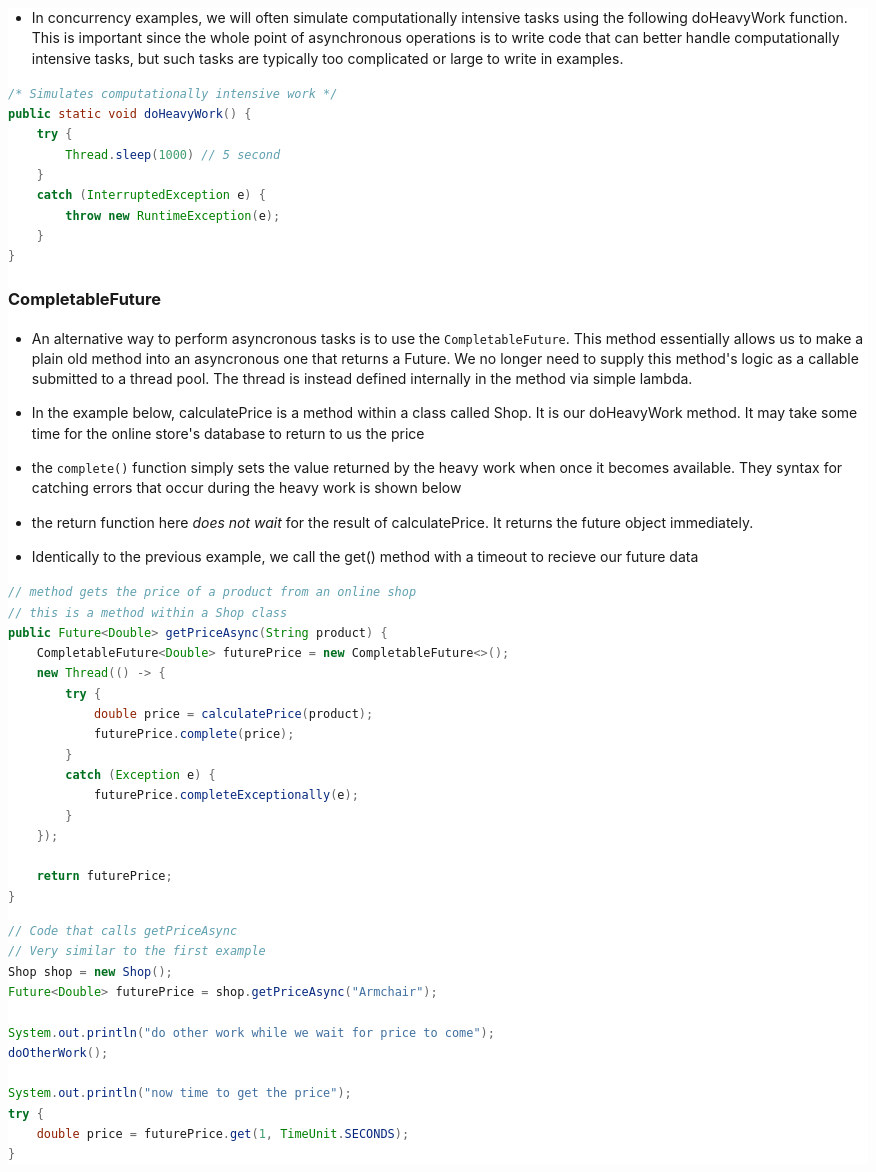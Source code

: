 - In concurrency examples, we will often simulate computationally intensive tasks using the following doHeavyWork function. This is important since the whole point of asynchronous operations is to write code that can better handle computationally intensive tasks, but such tasks are typically too complicated or large to write in examples.

```Java
/* Simulates computationally intensive work */
public static void doHeavyWork() {
    try {
        Thread.sleep(1000) // 5 second
    }
    catch (InterruptedException e) {
        throw new RuntimeException(e);
    }
}
```

### CompletableFuture

- An alternative way to perform asyncronous tasks is to use the `CompletableFuture`. This method essentially allows us to make a plain old method into an asyncronous one that returns a Future. We no longer need to supply this method's logic as a callable submitted to a thread pool. The thread is instead defined internally in the method via simple lambda.

- In the example below, calculatePrice is a method within a class called Shop. It is our doHeavyWork method. It may take some time for the online store's database to return to us the price

- the `complete()` function simply sets the value returned by the heavy work when once it becomes available. They syntax for catching errors that occur during the heavy work is shown below

- the return function here *does not wait* for the result of calculatePrice. It returns the future object immediately.

- Identically to the previous example, we call the get() method with a timeout to recieve our future data

```Java
// method gets the price of a product from an online shop
// this is a method within a Shop class
public Future<Double> getPriceAsync(String product) {
    CompletableFuture<Double> futurePrice = new CompletableFuture<>();
    new Thread(() -> {
        try {
            double price = calculatePrice(product);
            futurePrice.complete(price);
        }
        catch (Exception e) {
            futurePrice.completeExceptionally(e);
        }
    });

    return futurePrice;
}
```
```Java
// Code that calls getPriceAsync
// Very similar to the first example
Shop shop = new Shop();
Future<Double> futurePrice = shop.getPriceAsync("Armchair");

System.out.println("do other work while we wait for price to come");
doOtherWork();

System.out.println("now time to get the price");
try {
    double price = futurePrice.get(1, TimeUnit.SECONDS);
}
```